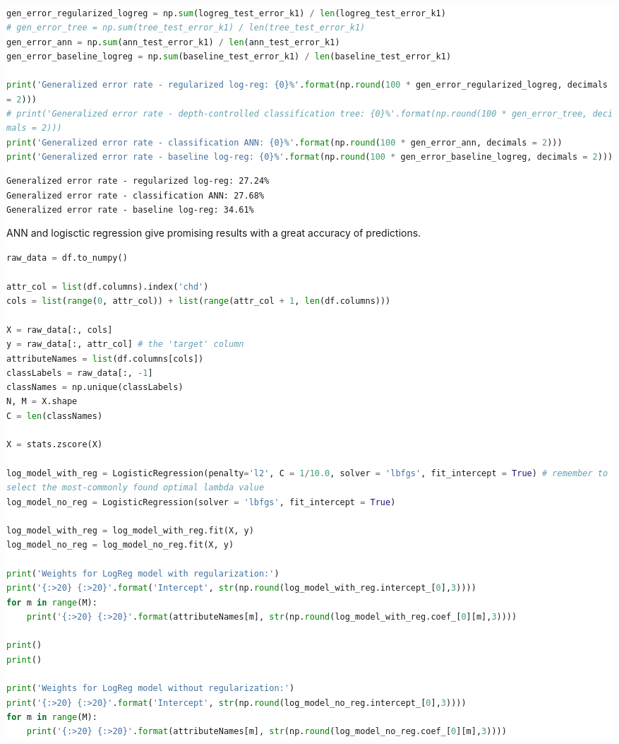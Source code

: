 
```python
gen_error_regularized_logreg = np.sum(logreg_test_error_k1) / len(logreg_test_error_k1)
# gen_error_tree = np.sum(tree_test_error_k1) / len(tree_test_error_k1)
gen_error_ann = np.sum(ann_test_error_k1) / len(ann_test_error_k1)
gen_error_baseline_logreg = np.sum(baseline_test_error_k1) / len(baseline_test_error_k1)

print('Generalized error rate - regularized log-reg: {0}%'.format(np.round(100 * gen_error_regularized_logreg, decimals = 2)))
# print('Generalized error rate - depth-controlled classification tree: {0}%'.format(np.round(100 * gen_error_tree, decimals = 2)))
print('Generalized error rate - classification ANN: {0}%'.format(np.round(100 * gen_error_ann, decimals = 2)))
print('Generalized error rate - baseline log-reg: {0}%'.format(np.round(100 * gen_error_baseline_logreg, decimals = 2)))
```

    Generalized error rate - regularized log-reg: 27.24%
    Generalized error rate - classification ANN: 27.68%
    Generalized error rate - baseline log-reg: 34.61%
    

ANN and logisctic regression give promising results with a great accuracy of predictions.


```python
raw_data = df.to_numpy()

attr_col = list(df.columns).index('chd')
cols = list(range(0, attr_col)) + list(range(attr_col + 1, len(df.columns)))

X = raw_data[:, cols]
y = raw_data[:, attr_col] # the 'target' column
attributeNames = list(df.columns[cols])
classLabels = raw_data[:, -1]
classNames = np.unique(classLabels)
N, M = X.shape
C = len(classNames)

X = stats.zscore(X)

log_model_with_reg = LogisticRegression(penalty='l2', C = 1/10.0, solver = 'lbfgs', fit_intercept = True) # remember to select the most-commonly found optimal lambda value
log_model_no_reg = LogisticRegression(solver = 'lbfgs', fit_intercept = True)

log_model_with_reg = log_model_with_reg.fit(X, y)
log_model_no_reg = log_model_no_reg.fit(X, y)

print('Weights for LogReg model with regularization:')
print('{:>20} {:>20}'.format('Intercept', str(np.round(log_model_with_reg.intercept_[0],3))))
for m in range(M):
    print('{:>20} {:>20}'.format(attributeNames[m], str(np.round(log_model_with_reg.coef_[0][m],3))))
    
print()
print()

print('Weights for LogReg model without regularization:')
print('{:>20} {:>20}'.format('Intercept', str(np.round(log_model_no_reg.intercept_[0],3))))
for m in range(M):
    print('{:>20} {:>20}'.format(attributeNames[m], str(np.round(log_model_no_reg.coef_[0][m],3))))
```
